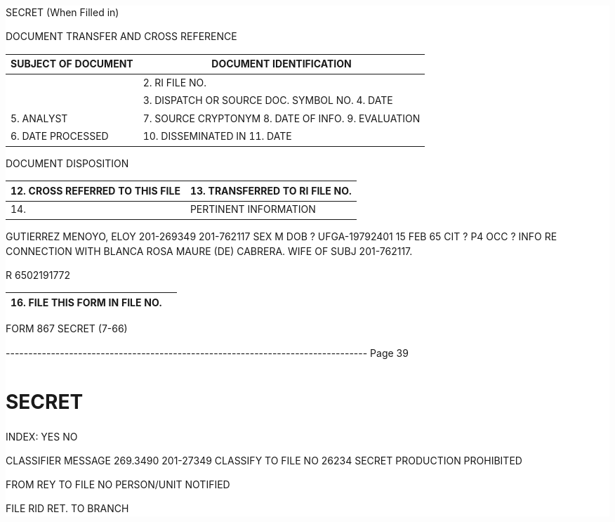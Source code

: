 SECRET
(When Filled in)

DOCUMENT TRANSFER AND CROSS REFERENCE

| SUBJECT OF DOCUMENT | DOCUMENT IDENTIFICATION                            |
| ------------------- | -------------------------------------------------- |
|                     | 2. RI FILE NO.                                     |
|                     | 3. DISPATCH OR SOURCE DOC. SYMBOL NO. 4. DATE      |
| 5. ANALYST          | 7. SOURCE CRYPTONYM 8. DATE OF INFO. 9. EVALUATION |
| 6. DATE PROCESSED   | 10. DISSEMINATED IN 11. DATE                       |

DOCUMENT DISPOSITION

| 12. CROSS REFERRED TO THIS FILE | 13. TRANSFERRED TO RI FILE NO. |
| ------------------------------- | ------------------------------ |
| 14.                             | PERTINENT INFORMATION          |

GUTIERREZ MENOYO, ELOY
201-269349
201-762117
SEX M DOB ?
UFGA-19792401
15 FEB 65
CIT ?
P4
OCC ?
INFO RE CONNECTION WITH BLANCA ROSA
MAURE (DE) CABRERA. WIFE OF SUBJ 201-762117.

R 6502191772

| 16. FILE THIS FORM IN FILE NO. |     |
| ------------------------------ | --- |

FORM 867
SECRET
(7-66)


-------------------------------------------------------------------------------- Page 39

# SECRET

INDEX: YES NO

CLASSIFIER MESSAGE 269.3490 201-27349
CLASSIFY TO FILE NO 26234 SECRET PRODUCTION PROHIBITED

FROM REY TO FILE NO PERSON/UNIT NOTIFIED

FILE RID RET. TO BRANCH
